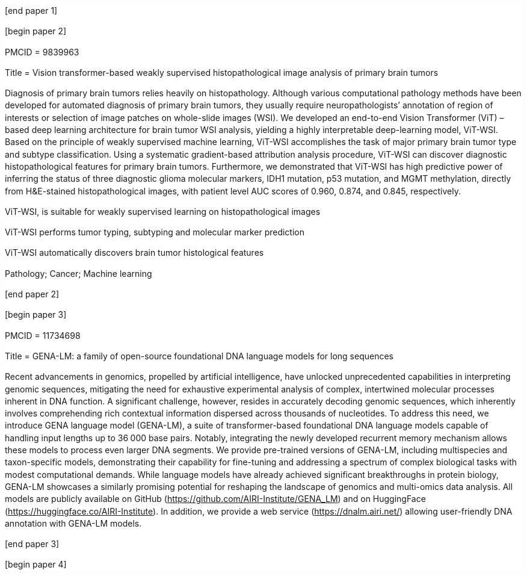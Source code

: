[end paper 1]

[begin paper 2]

PMCID = 9839963

Title = Vision transformer-based weakly supervised histopathological image analysis of primary brain tumors

Diagnosis of primary brain tumors relies heavily on histopathology. Although various computational pathology methods have been developed for automated diagnosis of primary brain tumors, they usually require neuropathologists’ annotation of region of interests or selection of image patches on whole-slide images (WSI). We developed an end-to-end Vision Transformer (ViT) – based deep learning architecture for brain tumor WSI analysis, yielding a highly interpretable deep-learning model, ViT-WSI. Based on the principle of weakly supervised machine learning, ViT-WSI accomplishes the task of major primary brain tumor type and subtype classification. Using a systematic gradient-based attribution analysis procedure, ViT-WSI can discover diagnostic histopathological features for primary brain tumors. Furthermore, we demonstrated that ViT-WSI has high predictive power of inferring the status of three diagnostic glioma molecular markers, IDH1 mutation, p53 mutation, and MGMT methylation, directly from H&E-stained histopathological images, with patient level AUC scores of 0.960, 0.874, and 0.845, respectively.

ViT-WSI, is suitable for weakly supervised learning on histopathological images

ViT-WSI performs tumor typing, subtyping and molecular marker prediction

ViT-WSI automatically discovers brain tumor histological features

Pathology; Cancer; Machine learning

[end paper 2]

[begin paper 3]

PMCID = 11734698

Title = GENA-LM: a family of open-source foundational DNA language models for long sequences

Recent advancements in genomics, propelled by artificial intelligence, have unlocked unprecedented capabilities in interpreting genomic sequences, mitigating the need for exhaustive experimental analysis of complex, intertwined molecular processes inherent in DNA function. A significant challenge, however, resides in accurately decoding genomic sequences, which inherently involves comprehending rich contextual information dispersed across thousands of nucleotides. To address this need, we introduce GENA language model (GENA-LM), a suite of transformer-based foundational DNA language models capable of handling input lengths up to 36 000 base pairs. Notably, integrating the newly developed recurrent memory mechanism allows these models to process even larger DNA segments. We provide pre-trained versions of GENA-LM, including multispecies and taxon-specific models, demonstrating their capability for fine-tuning and addressing a spectrum of complex biological tasks with modest computational demands. While language models have already achieved significant breakthroughs in protein biology, GENA-LM showcases a similarly promising potential for reshaping the landscape of genomics and multi-omics data analysis. All models are publicly available on GitHub (https://github.com/AIRI-Institute/GENA_LM) and on HuggingFace (https://huggingface.co/AIRI-Institute). In addition, we provide a web service (https://dnalm.airi.net/) allowing user-friendly DNA annotation with GENA-LM models.

[end paper 3]

[begin paper 4]

